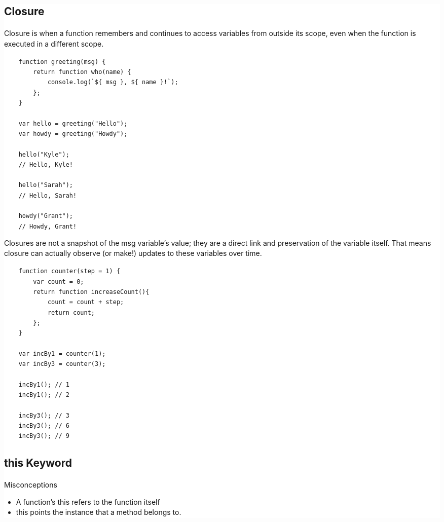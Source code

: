 ## Closure
Closure is when a function remembers and continues to access variables from outside its scope, even when the function is executed in a different scope.
```
    function greeting(msg) {
        return function who(name) {
            console.log(`${ msg }, ${ name }!`);
        };
    }

    var hello = greeting("Hello");
    var howdy = greeting("Howdy");

    hello("Kyle");
    // Hello, Kyle!

    hello("Sarah");
    // Hello, Sarah!

    howdy("Grant");
    // Howdy, Grant!
```

Closures are not a snapshot of the msg variable’s value; they are a direct link and preservation of the variable itself. That means closure can actually observe (or make!) updates to these variables over time.
```
    function counter(step = 1) {
        var count = 0;
        return function increaseCount(){
            count = count + step;
            return count;
        };
    }

    var incBy1 = counter(1);
    var incBy3 = counter(3);

    incBy1(); // 1
    incBy1(); // 2

    incBy3(); // 3
    incBy3(); // 6
    incBy3(); // 9
```

## **this** Keyword
Misconceptions
- A function’s this refers to the function itself
- this points the instance that a method belongs to.
